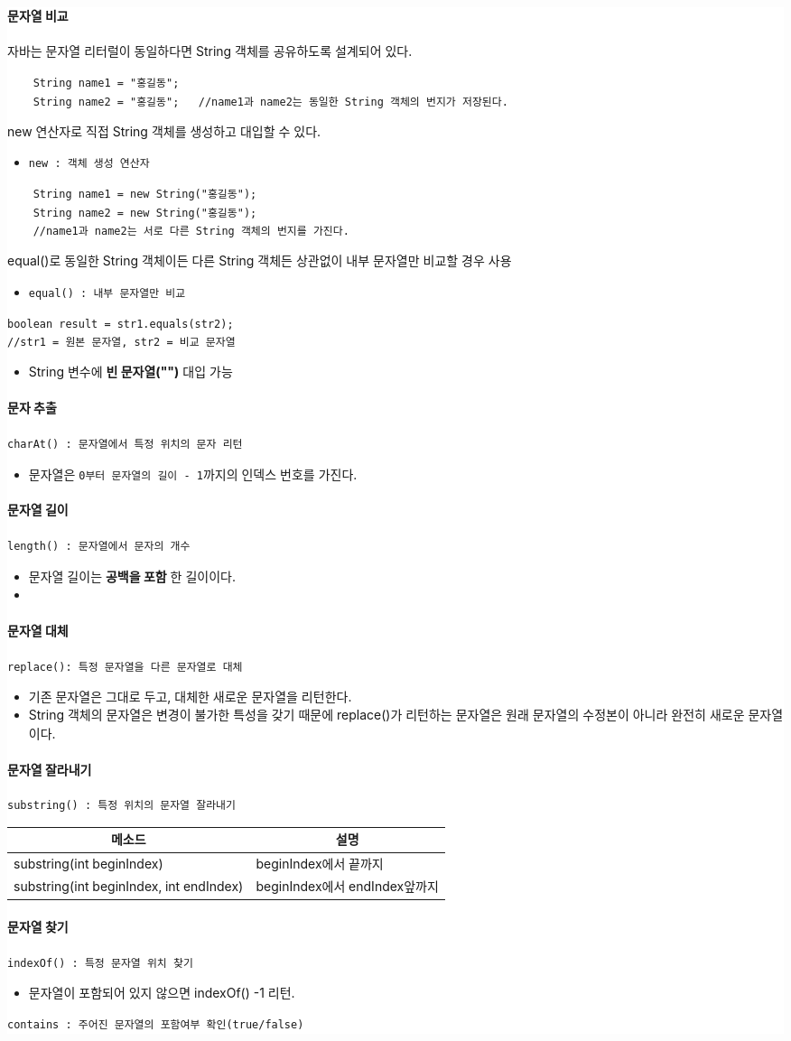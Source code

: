 #### 문자열 비교
 자바는 문자열 리터럴이 동일하다면 String 객체를 공유하도록 설계되어 있다.

```
    String name1 = "홍길동";
    String name2 = "홍길동";   //name1과 name2는 동일한 String 객체의 번지가 저장된다.
```
 new 연산자로 직접 String 객체를 생성하고 대입할 수 있다. 

* `new : 객체 생성 연산자`

```
    String name1 = new String("홍길동");
    String name2 = new String("홍길동");   
    //name1과 name2는 서로 다른 String 객체의 번지를 가진다.
```

equal()로 동일한 String 객체이든 다른 String 객체든 상관없이 내부 문자열만 비교할 경우 사용
* `equal() : 내부 문자열만 비교`

```
boolean result = str1.equals(str2);
//str1 = 원본 문자열, str2 = 비교 문자열
```

* String 변수에 __빈 문자열("")__ 대입 가능

#### 문자 추출
`charAt() : 문자열에서 특정 위치의 문자 리턴`

* 문자열은 `0부터 문자열의 길이 - 1`까지의 인덱스 번호를 가진다.

#### 문자열 길이
`length() : 문자열에서 문자의 개수`
* 문자열 길이는 __공백을 포함__ 한 길이이다.
* 
#### 문자열 대체
`replace(): 특정 문자열을 다른 문자열로 대체`
* 기존 문자열은 그대로 두고, 대체한 새로운 문자열을 리턴한다.
* String 객체의 문자열은 변경이 불가한 특성을 갖기 때문에 replace()가 리턴하는 문자열은 원래 문자열의 수정본이 아니라 완전히 새로운 문자열이다.

#### 문자열 잘라내기
`substring() : 특정 위치의 문자열 잘라내기`

| 메소드                                     | 설명                       |
|-----------------------------------------|--------------------------|
| substring(int beginIndex)               | beginIndex에서 끝까지         |
| substring(int beginIndex, int endIndex) | beginIndex에서 endIndex앞까지 |

#### 문자열 찾기
`indexOf() : 특정 문자열 위치 찾기`
* 문자열이 포함되어 있지 않으면 indexOf() -1 리턴.

`contains : 주어진 문자열의 포함여부 확인(true/false)`
